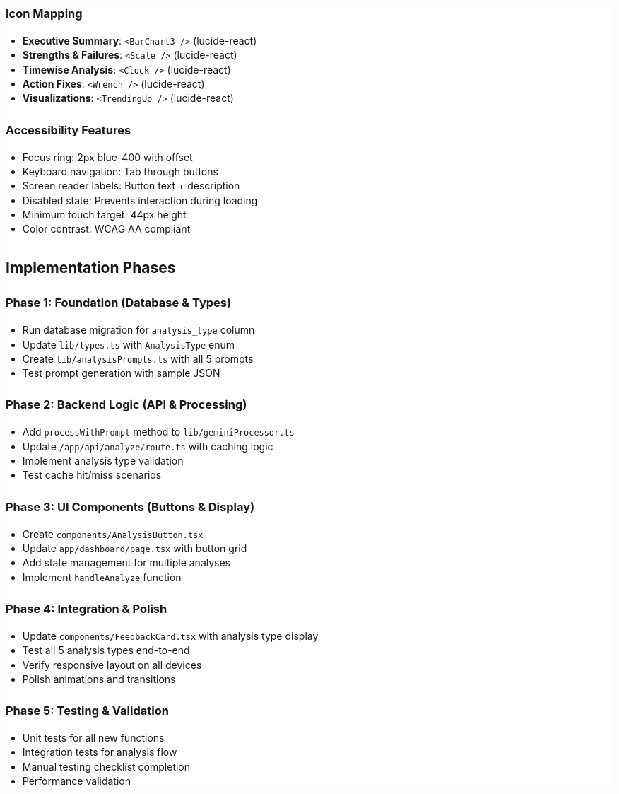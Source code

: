 ### Icon Mapping

- **Executive Summary**: `<BarChart3 />` (lucide-react)
- **Strengths & Failures**: `<Scale />` (lucide-react)
- **Timewise Analysis**: `<Clock />` (lucide-react)
- **Action Fixes**: `<Wrench />` (lucide-react)
- **Visualizations**: `<TrendingUp />` (lucide-react)

### Accessibility Features

- Focus ring: 2px blue-400 with offset
- Keyboard navigation: Tab through buttons
- Screen reader labels: Button text + description
- Disabled state: Prevents interaction during loading
- Minimum touch target: 44px height
- Color contrast: WCAG AA compliant


## Implementation Phases

### Phase 1: Foundation (Database & Types)
- Run database migration for `analysis_type` column
- Update `lib/types.ts` with `AnalysisType` enum
- Create `lib/analysisPrompts.ts` with all 5 prompts
- Test prompt generation with sample JSON

### Phase 2: Backend Logic (API & Processing)
- Add `processWithPrompt` method to `lib/geminiProcessor.ts`
- Update `/app/api/analyze/route.ts` with caching logic
- Implement analysis type validation
- Test cache hit/miss scenarios

### Phase 3: UI Components (Buttons & Display)
- Create `components/AnalysisButton.tsx`
- Update `app/dashboard/page.tsx` with button grid
- Add state management for multiple analyses
- Implement `handleAnalyze` function

### Phase 4: Integration & Polish
- Update `components/FeedbackCard.tsx` with analysis type display
- Test all 5 analysis types end-to-end
- Verify responsive layout on all devices
- Polish animations and transitions

### Phase 5: Testing & Validation
- Unit tests for all new functions
- Integration tests for analysis flow
- Manual testing checklist completion
- Performance validation
